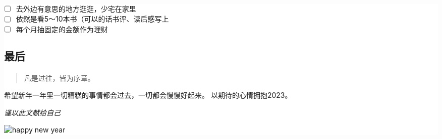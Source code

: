 - [ ] 去外边有意思的地方逛逛，少宅在家里
- [ ] 依然是看5～10本书（可以的话书评、读后感写上
- [ ] 每个月抽固定的金额作为理财

## 最后

> 凡是过往，皆为序章。

希望新年一年里一切糟糕的事情都会过去，一切都会慢慢好起来。
以期待的心情拥抱2023。

_谨以此文献给自己_

![happy new year](/postImg/2022-summary/newYear.jpg)

